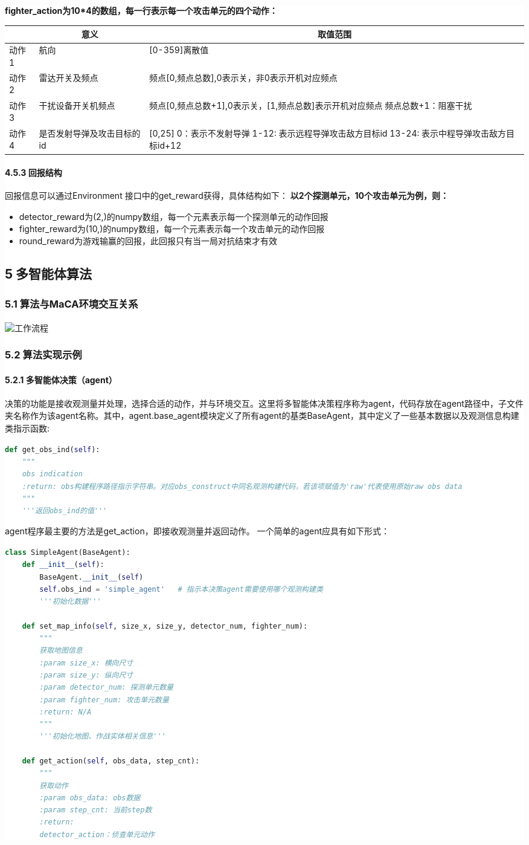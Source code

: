 **fighter_action为10*4的数组，每一行表示每一个攻击单元的四个动作：**

|       | 意义                       | 取值范围                                                     |
| ----- | -------------------------- | ------------------------------------------------------------ |
| 动作1 | 航向                       | [0-359]离散值                                                |
| 动作2 | 雷达开关及频点             | 频点[0,频点总数],0表示关，非0表示开机对应频点                |
| 动作3 | 干扰设备开关机频点         | 频点[0,频点总数+1],0表示关，[1,频点总数]表示开机对应频点   频点总数+1：阻塞干扰 |
| 动作4 | 是否发射导弹及攻击目标的id | [0,25]   0：表示不发射导弹   1-12: 表示远程导弹攻击敌方目标id   13-24: 表示中程导弹攻击敌方目标id+12 |

#### 4.5.3 回报结构
回报信息可以通过Environment 接口中的get_reward获得，具体结构如下：
**以2个探测单元，10个攻击单元为例，则：**
- detector_reward为(2,)的numpy数组，每一个元素表示每一个探测单元的动作回报
- fighter_reward为(10,)的numpy数组，每一个元素表示每一个攻击单元的动作回报
- round_reward为游戏输赢的回报，此回报只有当一局对抗结束才有效

## 5 多智能体算法
### 5.1 算法与MaCA环境交互关系
![工作流程](https://leonfg.github.io/maca/resource/workflow.png)
### 5.2 算法实现示例
#### 5.2.1 多智能体决策（agent）
决策的功能是接收观测量并处理，选择合适的动作，并与环境交互。这里将多智能体决策程序称为agent，代码存放在agent路径中，子文件夹名称作为该agent名称。其中，agent.base_agent模块定义了所有agent的基类BaseAgent，其中定义了一些基本数据以及观测信息构建类指示函数:
```python
def get_obs_ind(self):
    """
    obs indication
    :return: obs构建程序路径指示字符串。对应obs_construct中同名观测构建代码，若该项赋值为'raw'代表使用原始raw obs data
    """
    '''返回obs_ind的值'''

```
agent程序最主要的方法是get_action，即接收观测量并返回动作。
一个简单的agent应具有如下形式：
```python
class SimpleAgent(BaseAgent):
	def __init__(self):
    	BaseAgent.__init__(self)
        self.obs_ind = 'simple_agent'	# 指示本决策agent需要使用哪个观测构建类
        '''初始化数据'''

    def set_map_info(self, size_x, size_y, detector_num, fighter_num):
    	"""
        获取地图信息
        :param size_x: 横向尺寸
        :param size_y: 纵向尺寸
        :param detector_num: 探测单元数量
        :param fighter_num: 攻击单元数量
        :return: N/A
        """
    	'''初始化地图、作战实体相关信息'''

    def get_action(self, obs_data, step_cnt):
    	"""
        获取动作
        :param obs_data: obs数据
        :param step_cnt: 当前step数
        :return:
        detector_action：侦查单元动作
```